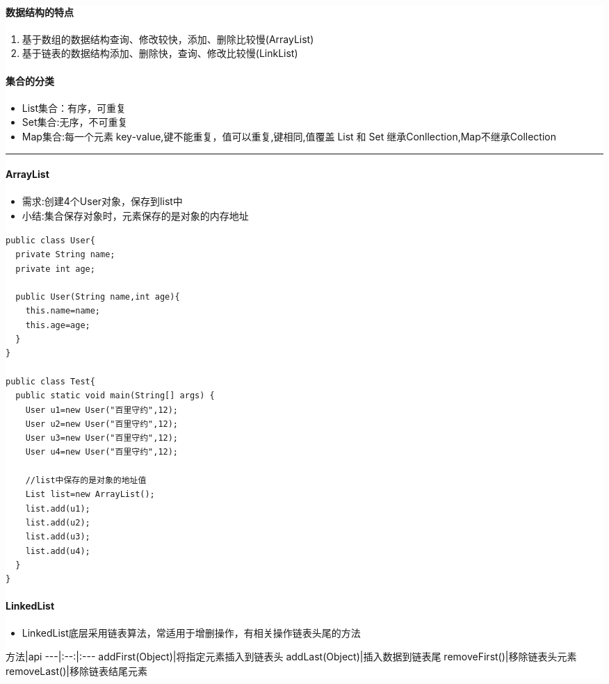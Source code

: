 #### 数据结构的特点

1. 基于数组的数据结构查询、修改较快，添加、删除比较慢(ArrayList)
2. 基于链表的数据结构添加、删除快，查询、修改比较慢(LinkList)

#### 集合的分类
* List集合：有序，可重复
* Set集合:无序，不可重复
* Map集合:每一个元素 key-value,键不能重复，值可以重复,键相同,值覆盖
List 和 Set 继承Conllection,Map不继承Collection
---
#### ArrayList
* 需求:创建4个User对象，保存到list中
* 小结:集合保存对象时，元素保存的是对象的内存地址

```
public class User{
  private String name;
  private int age;

  public User(String name,int age){
    this.name=name;
    this.age=age;
  }
}

public class Test{
  public static void main(String[] args) {
    User u1=new User("百里守约",12);
    User u2=new User("百里守约",12);
    User u3=new User("百里守约",12);
    User u4=new User("百里守约",12);

    //list中保存的是对象的地址值
    List list=new ArrayList();
    list.add(u1);
    list.add(u2);
    list.add(u3);
    list.add(u4);
  }
}
```

#### LinkedList
* LinkedList底层采用链表算法，常适用于增删操作，有相关操作链表头尾的方法

方法|api
---|:--:|:---
addFirst(Object)|将指定元素插入到链表头
addLast(Object)|插入数据到链表尾
removeFirst()|移除链表头元素
removeLast()|移除链表结尾元素
